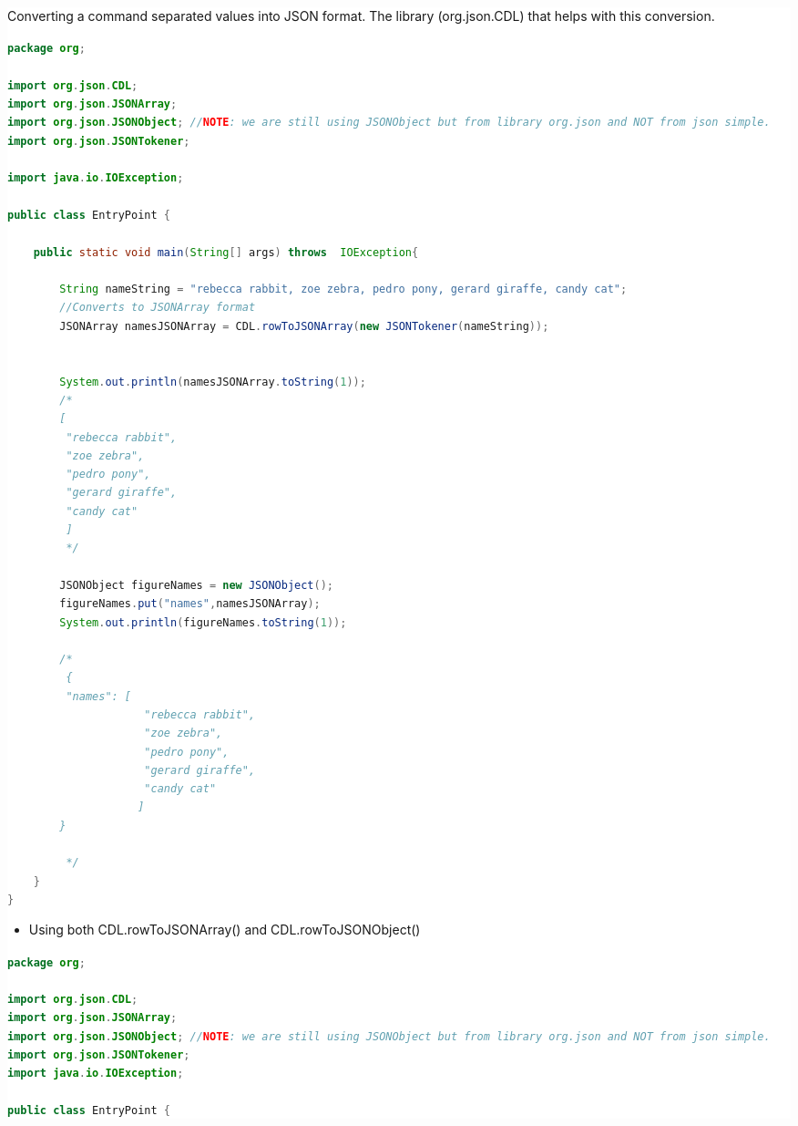 Converting a command separated values into JSON format. The library (org.json.CDL) that helps with this conversion.
```java
package org;

import org.json.CDL;
import org.json.JSONArray;
import org.json.JSONObject; //NOTE: we are still using JSONObject but from library org.json and NOT from json simple.
import org.json.JSONTokener;

import java.io.IOException;

public class EntryPoint {

    public static void main(String[] args) throws  IOException{

        String nameString = "rebecca rabbit, zoe zebra, pedro pony, gerard giraffe, candy cat";
        //Converts to JSONArray format
        JSONArray namesJSONArray = CDL.rowToJSONArray(new JSONTokener(nameString));


        System.out.println(namesJSONArray.toString(1));
        /*
        [
         "rebecca rabbit",
         "zoe zebra",
         "pedro pony",
         "gerard giraffe",
         "candy cat"
         ]
         */

        JSONObject figureNames = new JSONObject();
        figureNames.put("names",namesJSONArray);
        System.out.println(figureNames.toString(1));

        /*
         {
         "names": [
                     "rebecca rabbit",
                     "zoe zebra",
                     "pedro pony",
                     "gerard giraffe",
                     "candy cat"
                    ]
        }

         */
    }
}
```
- Using both CDL.rowToJSONArray() and CDL.rowToJSONObject()
```java
package org;

import org.json.CDL;
import org.json.JSONArray;
import org.json.JSONObject; //NOTE: we are still using JSONObject but from library org.json and NOT from json simple.
import org.json.JSONTokener;
import java.io.IOException;

public class EntryPoint {
```